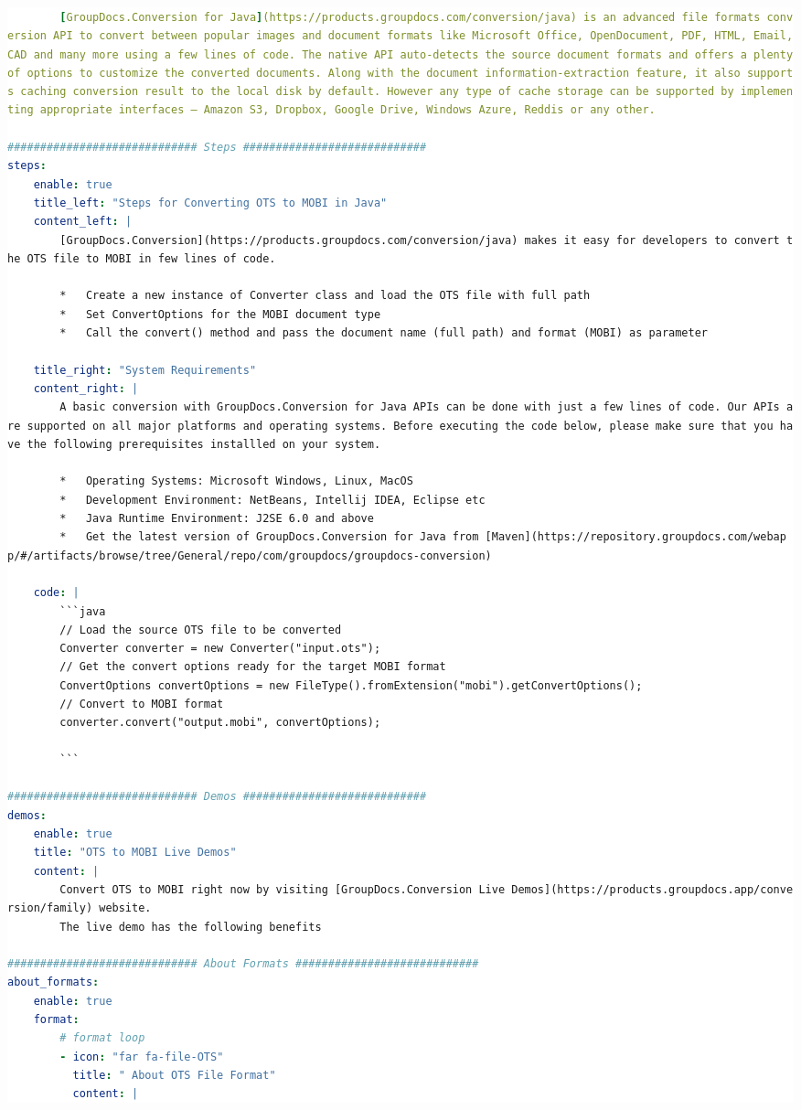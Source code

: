 ```yaml
        [GroupDocs.Conversion for Java](https://products.groupdocs.com/conversion/java) is an advanced file formats conversion API to convert between popular images and document formats like Microsoft Office, OpenDocument, PDF, HTML, Email, CAD and many more using a few lines of code. The native API auto-detects the source document formats and offers a plenty of options to customize the converted documents. Along with the document information-extraction feature, it also supports caching conversion result to the local disk by default. However any type of cache storage can be supported by implementing appropriate interfaces – Amazon S3, Dropbox, Google Drive, Windows Azure, Reddis or any other.

############################# Steps ############################
steps:
    enable: true
    title_left: "Steps for Converting OTS to MOBI in Java"
    content_left: |
        [GroupDocs.Conversion](https://products.groupdocs.com/conversion/java) makes it easy for developers to convert the OTS file to MOBI in few lines of code.

        *   Create a new instance of Converter class and load the OTS file with full path
        *   Set ConvertOptions for the MOBI document type
        *   Call the convert() method and pass the document name (full path) and format (MOBI) as parameter
        
    title_right: "System Requirements"
    content_right: |
        A basic conversion with GroupDocs.Conversion for Java APIs can be done with just a few lines of code. Our APIs are supported on all major platforms and operating systems. Before executing the code below, please make sure that you have the following prerequisites installled on your system.

        *   Operating Systems: Microsoft Windows, Linux, MacOS
        *   Development Environment: NetBeans, Intellij IDEA, Eclipse etc
        *   Java Runtime Environment: J2SE 6.0 and above
        *   Get the latest version of GroupDocs.Conversion for Java from [Maven](https://repository.groupdocs.com/webapp/#/artifacts/browse/tree/General/repo/com/groupdocs/groupdocs-conversion)
        
    code: |
        ```java
        // Load the source OTS file to be converted
        Converter converter = new Converter("input.ots");
        // Get the convert options ready for the target MOBI format
        ConvertOptions convertOptions = new FileType().fromExtension("mobi").getConvertOptions();
        // Convert to MOBI format
        converter.convert("output.mobi", convertOptions);
        
        ```
        
############################# Demos ############################
demos:
    enable: true
    title: "OTS to MOBI Live Demos"
    content: |
        Convert OTS to MOBI right now by visiting [GroupDocs.Conversion Live Demos](https://products.groupdocs.app/conversion/family) website.  
        The live demo has the following benefits
        
############################# About Formats ############################
about_formats:
    enable: true
    format:
        # format loop
        - icon: "far fa-file-OTS"
          title: " About OTS File Format"
          content: |
```